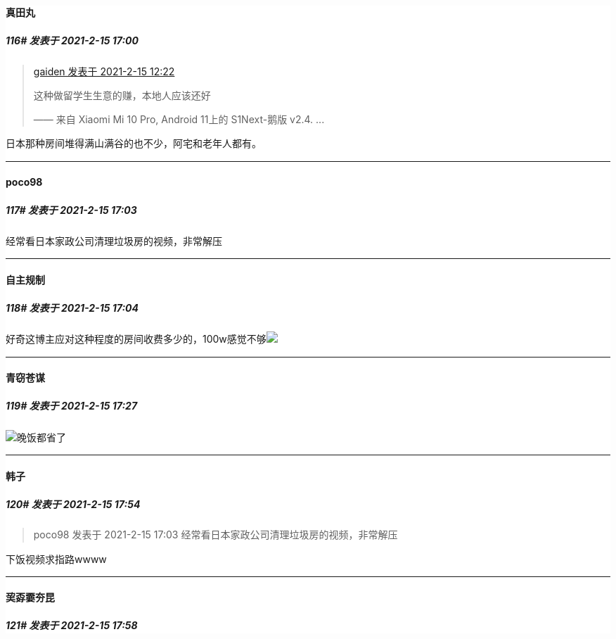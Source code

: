 ####  真田丸  
##### 116#       发表于 2021-2-15 17:00


<blockquote><a href="httphttps://bbs.saraba1st.com/2b/forum.php?mod=redirect&amp;goto=findpost&amp;pid=50337590&amp;ptid=1987896" target="_blank">gaiden 发表于 2021-2-15 12:22</a>

这种做留学生生意的赚，本地人应该还好


—— 来自 Xiaomi Mi 10 Pro, Android 11上的 S1Next-鹅版 v2.4. ...</blockquote>
日本那种房间堆得满山满谷的也不少，阿宅和老年人都有。


-----

####  poco98  
##### 117#       发表于 2021-2-15 17:03


经常看日本家政公司清理垃圾房的视频，非常解压


-----

####  自主规制  
##### 118#       发表于 2021-2-15 17:04


好奇这博主应对这种程度的房间收费多少的，100w感觉不够<img src="https://static.saraba1st.com/image/smiley/face2017/125.png" referrerpolicy="no-referrer">


-----

####  青窃苍谋  
##### 119#       发表于 2021-2-15 17:27


<img src="https://static.saraba1st.com/image/smiley/face2017/166.png" referrerpolicy="no-referrer">晚饭都省了


-----

####  韩子  
##### 120#       发表于 2021-2-15 17:54


<blockquote>poco98 发表于 2021-2-15 17:03
经常看日本家政公司清理垃圾房的视频，非常解压</blockquote>
下饭视频求指路wwww


-----

####  巭孬嫑夯昆  
##### 121#       发表于 2021-2-15 17:58

